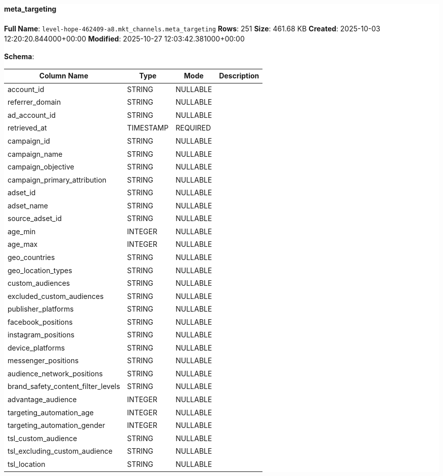 
#### meta_targeting

**Full Name**: `level-hope-462409-a8.mkt_channels.meta_targeting`
**Rows**: 251
**Size**: 461.68 KB
**Created**: 2025-10-03 12:20:20.844000+00:00
**Modified**: 2025-10-27 12:03:42.381000+00:00

**Schema**:

| Column Name | Type | Mode | Description |
|-------------|------|------|-------------|
| account_id | STRING | NULLABLE |  |
| referrer_domain | STRING | NULLABLE |  |
| ad_account_id | STRING | NULLABLE |  |
| retrieved_at | TIMESTAMP | REQUIRED |  |
| campaign_id | STRING | NULLABLE |  |
| campaign_name | STRING | NULLABLE |  |
| campaign_objective | STRING | NULLABLE |  |
| campaign_primary_attribution | STRING | NULLABLE |  |
| adset_id | STRING | NULLABLE |  |
| adset_name | STRING | NULLABLE |  |
| source_adset_id | STRING | NULLABLE |  |
| age_min | INTEGER | NULLABLE |  |
| age_max | INTEGER | NULLABLE |  |
| geo_countries | STRING | NULLABLE |  |
| geo_location_types | STRING | NULLABLE |  |
| custom_audiences | STRING | NULLABLE |  |
| excluded_custom_audiences | STRING | NULLABLE |  |
| publisher_platforms | STRING | NULLABLE |  |
| facebook_positions | STRING | NULLABLE |  |
| instagram_positions | STRING | NULLABLE |  |
| device_platforms | STRING | NULLABLE |  |
| messenger_positions | STRING | NULLABLE |  |
| audience_network_positions | STRING | NULLABLE |  |
| brand_safety_content_filter_levels | STRING | NULLABLE |  |
| advantage_audience | INTEGER | NULLABLE |  |
| targeting_automation_age | INTEGER | NULLABLE |  |
| targeting_automation_gender | INTEGER | NULLABLE |  |
| tsl_custom_audience | STRING | NULLABLE |  |
| tsl_excluding_custom_audience | STRING | NULLABLE |  |
| tsl_location | STRING | NULLABLE |  |
